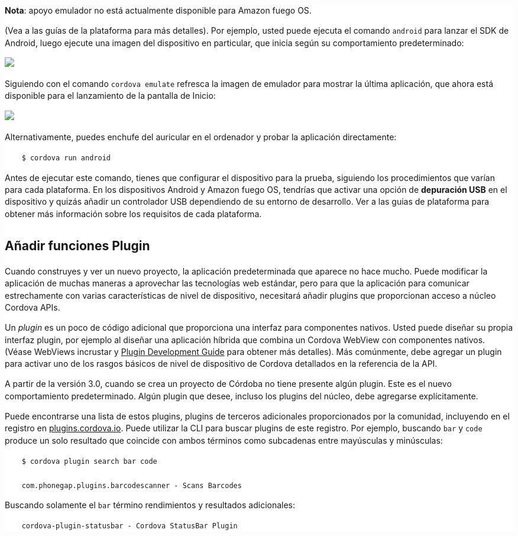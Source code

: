 **Nota**: apoyo emulador no está actualmente disponible para Amazon fuego OS.

(Vea a las guías de la plataforma para más detalles). Por ejemplo, usted puede ejecuta el comando `android` para lanzar el SDK de Android, luego ejecute una imagen del dispositivo en particular, que inicia según su comportamiento predeterminado:

![][4]

 [4]: img/guide/cli/android_emulate_init.png

Siguiendo con el comando `cordova emulate` refresca la imagen de emulador para mostrar la última aplicación, que ahora está disponible para el lanzamiento de la pantalla de Inicio:

![][5]

 [5]: img/guide/cli/android_emulate_install.png

Alternativamente, puedes enchufe del auricular en el ordenador y probar la aplicación directamente:

        $ cordova run android
    

Antes de ejecutar este comando, tienes que configurar el dispositivo para la prueba, siguiendo los procedimientos que varían para cada plataforma. En los dispositivos Android y Amazon fuego OS, tendrías que activar una opción de **depuración USB** en el dispositivo y quizás añadir un controlador USB dependiendo de su entorno de desarrollo. Ver a las guias de plataforma para obtener más información sobre los requisitos de cada plataforma.

## Añadir funciones Plugin

Cuando construyes y ver un nuevo proyecto, la aplicación predeterminada que aparece no hace mucho. Puede modificar la aplicación de muchas maneras a aprovechar las tecnologías web estándar, pero para que la aplicación para comunicar estrechamente con varias características de nivel de dispositivo, necesitará añadir plugins que proporcionan acceso a núcleo Cordova APIs.

Un *plugin* es un poco de código adicional que proporciona una interfaz para componentes nativos. Usted puede diseñar su propia interfaz plugin, por ejemplo al diseñar una aplicación híbrida que combina un Cordova WebView con componentes nativos. (Véase WebViews incrustar y [Plugin Development Guide][6] para obtener más detalles). Más comúnmente, debe agregar un plugin para activar uno de los rasgos básicos de nivel de dispositivo de Cordova detallados en la referencia de la API.

 [6]: guide_hybrid_plugins_index.md.html#Plugin%20Development%20Guide

A partir de la versión 3.0, cuando se crea un proyecto de Córdoba no tiene presente algún plugin. Este es el nuevo comportamiento predeterminado. Algún plugin que desee, incluso los plugins del núcleo, debe agregarse explícitamente.

Puede encontrarse una lista de estos plugins, plugins de terceros adicionales proporcionados por la comunidad, incluyendo en el registro en [plugins.cordova.io][7]. Puede utilizar la CLI para buscar plugins de este registro. Por ejemplo, buscando `bar` y `code` produce un solo resultado que coincide con ambos términos como subcadenas entre mayúsculas y minúsculas:

 [7]: http://plugins.cordova.io/

        $ cordova plugin search bar code
    
        com.phonegap.plugins.barcodescanner - Scans Barcodes
    

Buscando solamente el `bar` término rendimientos y resultados adicionales:

        cordova-plugin-statusbar - Cordova StatusBar Plugin
    

 [1]: http://nodejs.org/
 [2]: http://git-scm.com/
 [3]: http://justjs.com/posts/npm-link-developing-your-own-npm-modules-without-tears